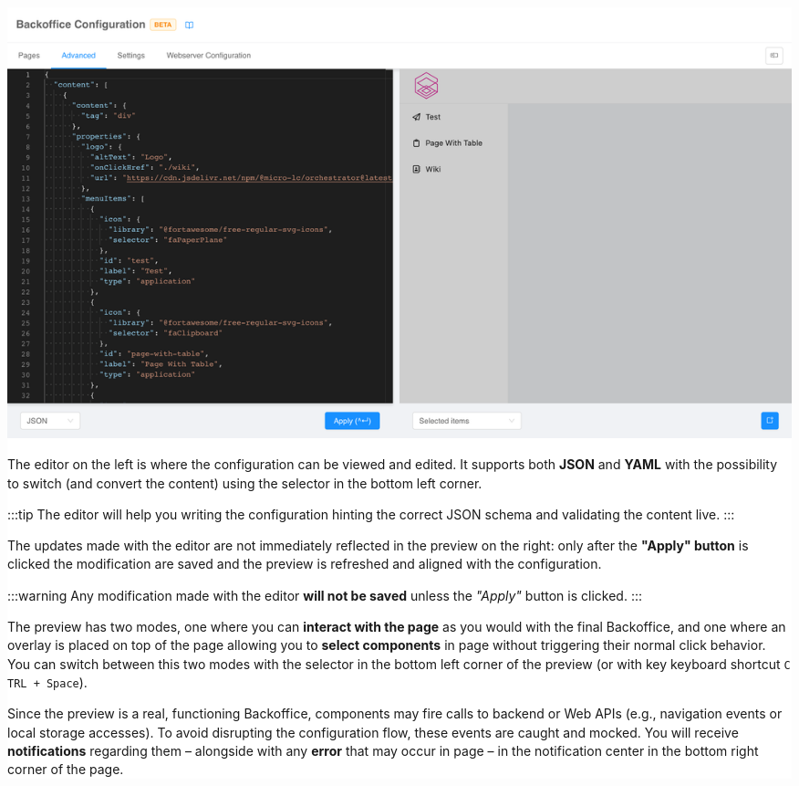 ![Advanced configuration](img/structure_advanced.png)

The editor on the left is where the configuration can be viewed and edited. It supports both **JSON** and **YAML** with the
possibility to switch (and convert the content) using the selector in the bottom left corner.

:::tip
The editor will help you writing the configuration hinting the correct JSON schema and validating the content live.
:::

The updates made with the editor are not immediately reflected in the preview on the right: only after the **"Apply"
button** is clicked the modification are saved and the preview is refreshed and aligned with the configuration.

:::warning
Any modification made with the editor **will not be saved** unless the _"Apply"_ button is clicked.
:::

The preview has two modes, one where you can **interact with the page** as you would with the final Backoffice, and one where
an overlay is placed on top of the page allowing you to **select components** in page without triggering their normal
click behavior. You can switch between this two modes with the selector in the bottom left corner of the preview (or
with key keyboard shortcut `CTRL + Space`).

Since the preview is a real, functioning Backoffice, components may fire calls to backend or Web APIs (e.g., navigation
events or local storage accesses). To avoid disrupting the configuration flow, these events are caught and mocked. You
will receive **notifications** regarding them – alongside with any **error** that may occur in page – in the notification
center in the bottom right corner of the page.
